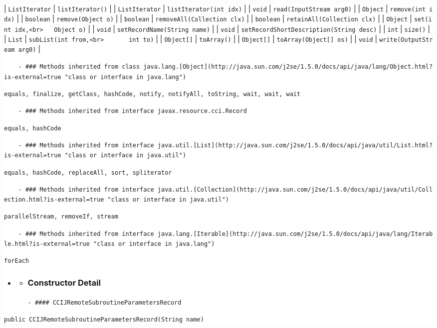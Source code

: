 | `ListIterator` | `listIterator()`  |
| `ListIterator` | `listIterator(int idx)`  |
| `void` | `read(InputStream arg0)`  |
| `Object` | `remove(int idx)`  |
| `boolean` | `remove(Object o)`  |
| `boolean` | `removeAll(Collection clx)`  |
| `boolean` | `retainAll(Collection clx)`  |
| `Object` | `set(int idx,<br>   Object o)`  |
| `void` | `setRecordName(String name)`  |
| `void` | `setRecordShortDescription(String desc)`  |
| `int` | `size()`  |
| `List` | `subList(int from,<br>       int to)`  |
| `Object[]` | `toArray()`  |
| `Object[]` | `toArray(Object[] os)`  |
| `void` | `write(OutputStream arg0)`  |


        - ### Methods inherited from class java.lang.[Object](http://java.sun.com/j2se/1.5.0/docs/api/java/lang/Object.html?is-external=true "class or interface in java.lang")
`equals, finalize, getClass, hashCode, notify, notifyAll, toString, wait, wait, wait`


        - ### Methods inherited from interface javax.resource.cci.Record
`equals, hashCode`


        - ### Methods inherited from interface java.util.[List](http://java.sun.com/j2se/1.5.0/docs/api/java/util/List.html?is-external=true "class or interface in java.util")
`equals, hashCode, replaceAll, sort, spliterator`


        - ### Methods inherited from interface java.util.[Collection](http://java.sun.com/j2se/1.5.0/docs/api/java/util/Collection.html?is-external=true "class or interface in java.util")
`parallelStream, removeIf, stream`


        - ### Methods inherited from interface java.lang.[Iterable](http://java.sun.com/j2se/1.5.0/docs/api/java/lang/Iterable.html?is-external=true "class or interface in java.lang")
`forEach`

- - ### Constructor Detail

        - #### CCIJRemoteSubroutineParametersRecord

```
public CCIJRemoteSubroutineParametersRecord(String name)
```
